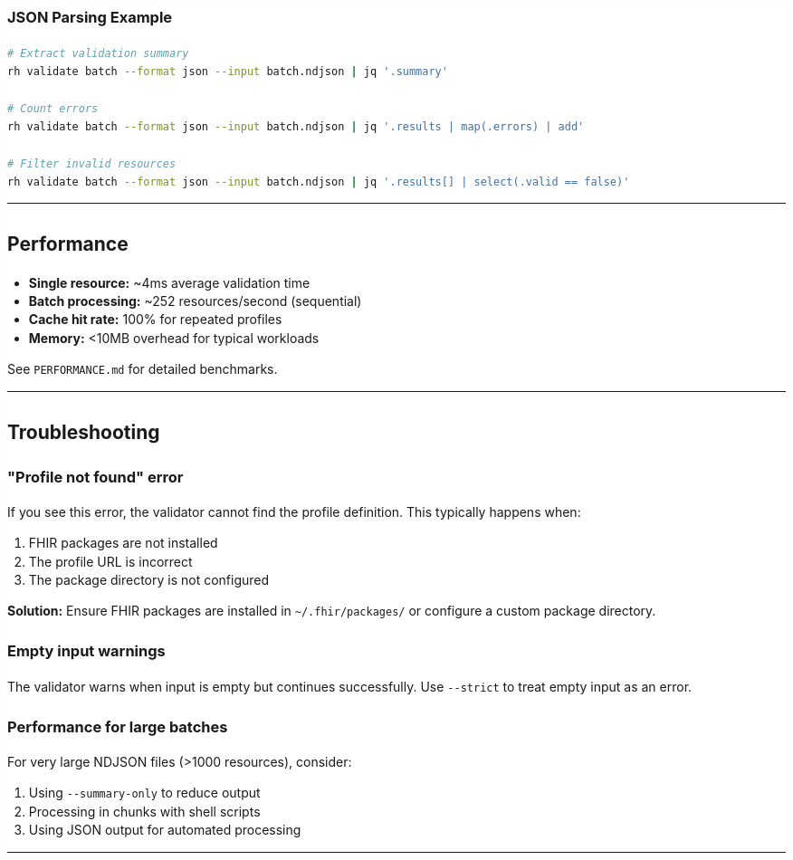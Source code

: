 ### JSON Parsing Example

```bash
# Extract validation summary
rh validate batch --format json --input batch.ndjson | jq '.summary'

# Count errors
rh validate batch --format json --input batch.ndjson | jq '.results | map(.errors) | add'

# Filter invalid resources
rh validate batch --format json --input batch.ndjson | jq '.results[] | select(.valid == false)'
```

---

## Performance

- **Single resource:** ~4ms average validation time
- **Batch processing:** ~252 resources/second (sequential)
- **Cache hit rate:** 100% for repeated profiles
- **Memory:** <10MB overhead for typical workloads

See `PERFORMANCE.md` for detailed benchmarks.

---

## Troubleshooting

### "Profile not found" error

If you see this error, the validator cannot find the profile definition. This typically happens when:

1. FHIR packages are not installed
2. The profile URL is incorrect
3. The package directory is not configured

**Solution:** Ensure FHIR packages are installed in `~/.fhir/packages/` or configure a custom package directory.

### Empty input warnings

The validator warns when input is empty but continues successfully. Use `--strict` to treat empty input as an error.

### Performance for large batches

For very large NDJSON files (>1000 resources), consider:

1. Using `--summary-only` to reduce output
2. Processing in chunks with shell scripts
3. Using JSON output for automated processing

---
